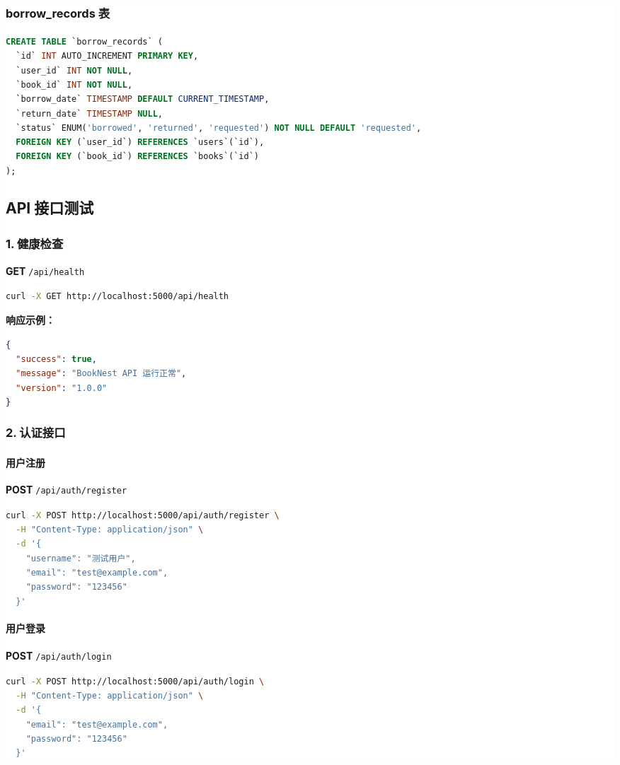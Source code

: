 ### borrow_records 表
```sql
CREATE TABLE `borrow_records` (
  `id` INT AUTO_INCREMENT PRIMARY KEY,
  `user_id` INT NOT NULL,
  `book_id` INT NOT NULL,
  `borrow_date` TIMESTAMP DEFAULT CURRENT_TIMESTAMP,
  `return_date` TIMESTAMP NULL,
  `status` ENUM('borrowed', 'returned', 'requested') NOT NULL DEFAULT 'requested',
  FOREIGN KEY (`user_id`) REFERENCES `users`(`id`),
  FOREIGN KEY (`book_id`) REFERENCES `books`(`id`)
);
```

## API 接口测试

### 1. 健康检查

**GET** `/api/health`

```bash
curl -X GET http://localhost:5000/api/health
```

**响应示例：**
```json
{
  "success": true,
  "message": "BookNest API 运行正常",
  "version": "1.0.0"
}
```

### 2. 认证接口

#### 用户注册
**POST** `/api/auth/register`

```bash
curl -X POST http://localhost:5000/api/auth/register \
  -H "Content-Type: application/json" \
  -d '{
    "username": "测试用户",
    "email": "test@example.com",
    "password": "123456"
  }'
```

#### 用户登录
**POST** `/api/auth/login`

```bash
curl -X POST http://localhost:5000/api/auth/login \
  -H "Content-Type: application/json" \
  -d '{
    "email": "test@example.com",
    "password": "123456"
  }'
```
